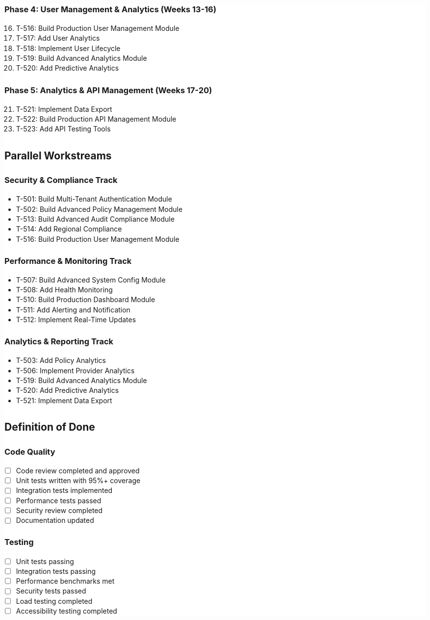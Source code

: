 ### Phase 4: User Management & Analytics (Weeks 13-16)
16. T-516: Build Production User Management Module
17. T-517: Add User Analytics
18. T-518: Implement User Lifecycle
19. T-519: Build Advanced Analytics Module
20. T-520: Add Predictive Analytics

### Phase 5: Analytics & API Management (Weeks 17-20)
21. T-521: Implement Data Export
22. T-522: Build Production API Management Module
23. T-523: Add API Testing Tools

## Parallel Workstreams

### Security & Compliance Track
- T-501: Build Multi-Tenant Authentication Module
- T-502: Build Advanced Policy Management Module
- T-513: Build Advanced Audit Compliance Module
- T-514: Add Regional Compliance
- T-516: Build Production User Management Module

### Performance & Monitoring Track
- T-507: Build Advanced System Config Module
- T-508: Add Health Monitoring
- T-510: Build Production Dashboard Module
- T-511: Add Alerting and Notification
- T-512: Implement Real-Time Updates

### Analytics & Reporting Track
- T-503: Add Policy Analytics
- T-506: Implement Provider Analytics
- T-519: Build Advanced Analytics Module
- T-520: Add Predictive Analytics
- T-521: Implement Data Export

## Definition of Done

### Code Quality
- [ ] Code review completed and approved
- [ ] Unit tests written with 95%+ coverage
- [ ] Integration tests implemented
- [ ] Performance tests passed
- [ ] Security review completed
- [ ] Documentation updated

### Testing
- [ ] Unit tests passing
- [ ] Integration tests passing
- [ ] Performance benchmarks met
- [ ] Security tests passed
- [ ] Load testing completed
- [ ] Accessibility testing completed
